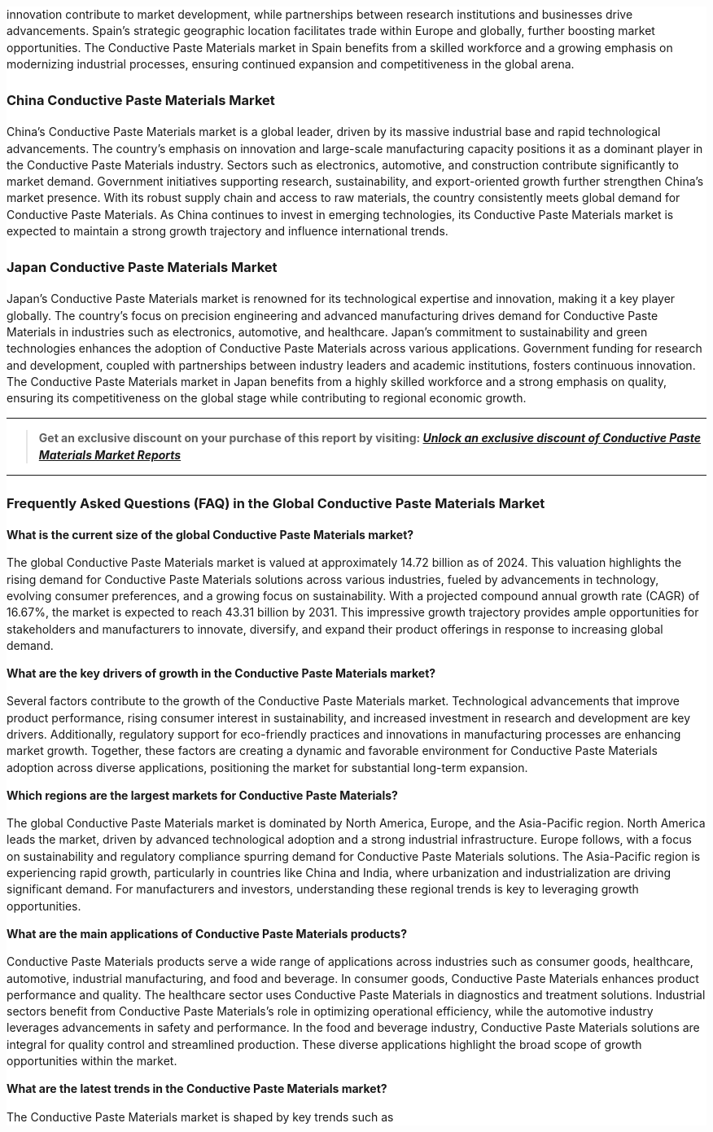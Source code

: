 innovation contribute to market development, while partnerships between research institutions and businesses drive advancements. Spain&rsquo;s strategic geographic location facilitates trade within Europe and globally, further boosting market opportunities. The Conductive Paste Materials market in Spain benefits from a skilled workforce and a growing emphasis on modernizing industrial processes, ensuring continued expansion and competitiveness in the global arena.</p><h3>China Conductive Paste Materials Market</h3><p>China&rsquo;s Conductive Paste Materials market is a global leader, driven by its massive industrial base and rapid technological advancements. The country&rsquo;s emphasis on innovation and large-scale manufacturing capacity positions it as a dominant player in the Conductive Paste Materials industry. Sectors such as electronics, automotive, and construction contribute significantly to market demand. Government initiatives supporting research, sustainability, and export-oriented growth further strengthen China&rsquo;s market presence. With its robust supply chain and access to raw materials, the country consistently meets global demand for Conductive Paste Materials. As China continues to invest in emerging technologies, its Conductive Paste Materials market is expected to maintain a strong growth trajectory and influence international trends.</p><h3>Japan Conductive Paste Materials Market</h3><p>Japan&rsquo;s Conductive Paste Materials market is renowned for its technological expertise and innovation, making it a key player globally. The country&rsquo;s focus on precision engineering and advanced manufacturing drives demand for Conductive Paste Materials in industries such as electronics, automotive, and healthcare. Japan&rsquo;s commitment to sustainability and green technologies enhances the adoption of Conductive Paste Materials across various applications. Government funding for research and development, coupled with partnerships between industry leaders and academic institutions, fosters continuous innovation. The Conductive Paste Materials market in Japan benefits from a highly skilled workforce and a strong emphasis on quality, ensuring its competitiveness on the global stage while contributing to regional economic growth.</p><hr /><blockquote><p><strong>Get an exclusive discount on your purchase of this report by visiting: <em><a href="://marketresearchpulse.com/ask-for-discount/120694?utm_source=Github&amp;utm_medium=029">Unlock an exclusive discount of Conductive Paste Materials Market Reports</a></em>&nbsp;</strong></p></blockquote><hr /><h3>Frequently Asked Questions (FAQ) in the Global Conductive Paste Materials Market</h3><p><strong>What is the current size of the global Conductive Paste Materials market?</strong></p><p>The global Conductive Paste Materials market is valued at approximately 14.72 billion as of 2024. This valuation highlights the rising demand for Conductive Paste Materials solutions across various industries, fueled by advancements in technology, evolving consumer preferences, and a growing focus on sustainability. With a projected compound annual growth rate (CAGR) of 16.67%, the market is expected to reach 43.31 billion by 2031. This impressive growth trajectory provides ample opportunities for stakeholders and manufacturers to innovate, diversify, and expand their product offerings in response to increasing global demand.</p><p><strong>What are the key drivers of growth in the Conductive Paste Materials market?</strong></p><p>Several factors contribute to the growth of the Conductive Paste Materials market. Technological advancements that improve product performance, rising consumer interest in sustainability, and increased investment in research and development are key drivers. Additionally, regulatory support for eco-friendly practices and innovations in manufacturing processes are enhancing market growth. Together, these factors are creating a dynamic and favorable environment for Conductive Paste Materials adoption across diverse applications, positioning the market for substantial long-term expansion.</p><p><strong>Which regions are the largest markets for Conductive Paste Materials?</strong></p><p>The global Conductive Paste Materials market is dominated by North America, Europe, and the Asia-Pacific region. North America leads the market, driven by advanced technological adoption and a strong industrial infrastructure. Europe follows, with a focus on sustainability and regulatory compliance spurring demand for Conductive Paste Materials solutions. The Asia-Pacific region is experiencing rapid growth, particularly in countries like China and India, where urbanization and industrialization are driving significant demand. For manufacturers and investors, understanding these regional trends is key to leveraging growth opportunities.</p><p><strong>What are the main applications of Conductive Paste Materials products?</strong></p><p>Conductive Paste Materials products serve a wide range of applications across industries such as consumer goods, healthcare, automotive, industrial manufacturing, and food and beverage. In consumer goods, Conductive Paste Materials enhances product performance and quality. The healthcare sector uses Conductive Paste Materials in diagnostics and treatment solutions. Industrial sectors benefit from Conductive Paste Materials&rsquo;s role in optimizing operational efficiency, while the automotive industry leverages advancements in safety and performance. In the food and beverage industry, Conductive Paste Materials solutions are integral for quality control and streamlined production. These diverse applications highlight the broad scope of growth opportunities within the market.</p><p><strong>What are the latest trends in the Conductive Paste Materials market?</strong></p><p>The Conductive Paste Materials market is shaped by key trends such as